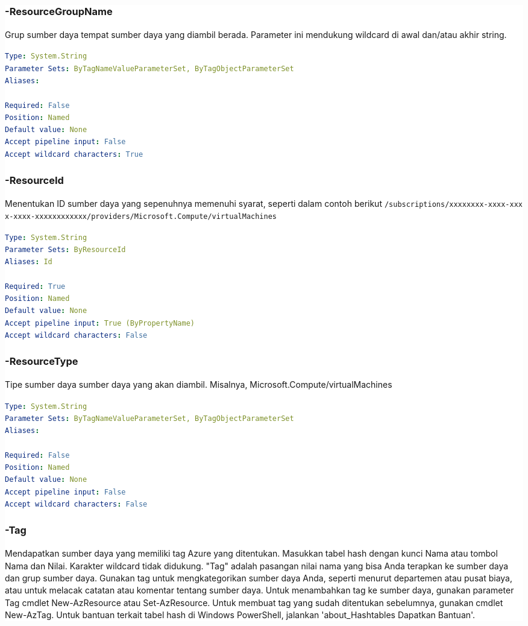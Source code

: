 ### -ResourceGroupName
Grup sumber daya tempat sumber daya yang diambil berada. Parameter ini mendukung wildcard di awal dan/atau akhir string.

```yaml
Type: System.String
Parameter Sets: ByTagNameValueParameterSet, ByTagObjectParameterSet
Aliases:

Required: False
Position: Named
Default value: None
Accept pipeline input: False
Accept wildcard characters: True
```

### -ResourceId
Menentukan ID sumber daya yang sepenuhnya memenuhi syarat, seperti dalam contoh berikut `/subscriptions/xxxxxxxx-xxxx-xxxx-xxxx-xxxxxxxxxxxx/providers/Microsoft.Compute/virtualMachines`

```yaml
Type: System.String
Parameter Sets: ByResourceId
Aliases: Id

Required: True
Position: Named
Default value: None
Accept pipeline input: True (ByPropertyName)
Accept wildcard characters: False
```

### -ResourceType
Tipe sumber daya sumber daya yang akan diambil. Misalnya, Microsoft.Compute/virtualMachines

```yaml
Type: System.String
Parameter Sets: ByTagNameValueParameterSet, ByTagObjectParameterSet
Aliases:

Required: False
Position: Named
Default value: None
Accept pipeline input: False
Accept wildcard characters: False
```

### -Tag

Mendapatkan sumber daya yang memiliki tag Azure yang ditentukan. Masukkan tabel hash dengan kunci Nama atau tombol Nama dan Nilai. Karakter wildcard tidak didukung. "Tag" adalah pasangan nilai nama yang bisa Anda terapkan ke sumber daya dan grup sumber daya. Gunakan tag untuk mengkategorikan sumber daya Anda, seperti menurut departemen atau pusat biaya, atau untuk melacak catatan atau komentar tentang sumber daya. Untuk menambahkan tag ke sumber daya, gunakan parameter Tag cmdlet New-AzResource atau Set-AzResource. Untuk membuat tag yang sudah ditentukan sebelumnya, gunakan cmdlet New-AzTag. Untuk bantuan terkait tabel hash di Windows PowerShell, jalankan 'about_Hashtables Dapatkan Bantuan'.
